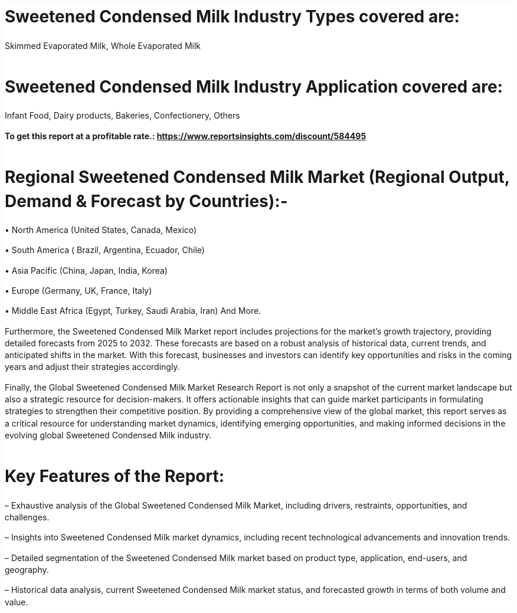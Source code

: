 # <strong>Sweetened Condensed Milk Industry Types covered are:</strong>

Skimmed Evaporated Milk, Whole Evaporated Milk

# <strong>Sweetened Condensed Milk Industry Application covered are:</strong>

Infant Food, Dairy products, Bakeries, Confectionery, Others

<strong>To get this report at a profitable rate.: <a href=https://www.reportsinsights.com/discount/584495>https://www.reportsinsights.com/discount/584495</a></strong>

# <strong>Regional Sweetened Condensed Milk Market (Regional Output, Demand &amp; Forecast by Countries):-</strong>

• North America (United States, Canada, Mexico)

• South America ( Brazil, Argentina, Ecuador, Chile)

• Asia Pacific (China, Japan, India, Korea)

• Europe (Germany, UK, France, Italy)

• Middle East Africa (Egypt, Turkey, Saudi Arabia, Iran) And More.

Furthermore, the Sweetened Condensed Milk Market report includes projections for the market’s growth trajectory, providing detailed forecasts from 2025 to 2032. These forecasts are based on a robust analysis of historical data, current trends, and anticipated shifts in the market. With this forecast, businesses and investors can identify key opportunities and risks in the coming years and adjust their strategies accordingly.

Finally, the Global Sweetened Condensed Milk Market Research Report is not only a snapshot of the current market landscape but also a strategic resource for decision-makers. It offers actionable insights that can guide market participants in formulating strategies to strengthen their competitive position. By providing a comprehensive view of the global market, this report serves as a critical resource for understanding market dynamics, identifying emerging opportunities, and making informed decisions in the evolving global Sweetened Condensed Milk industry.

# <strong>Key Features of the Report:</strong>

– Exhaustive analysis of the Global Sweetened Condensed Milk Market, including drivers, restraints, opportunities, and challenges.

– Insights into Sweetened Condensed Milk market dynamics, including recent technological advancements and innovation trends.

– Detailed segmentation of the Sweetened Condensed Milk market based on product type, application, end-users, and geography.

– Historical data analysis, current Sweetened Condensed Milk market status, and forecasted growth in terms of both volume and value.
